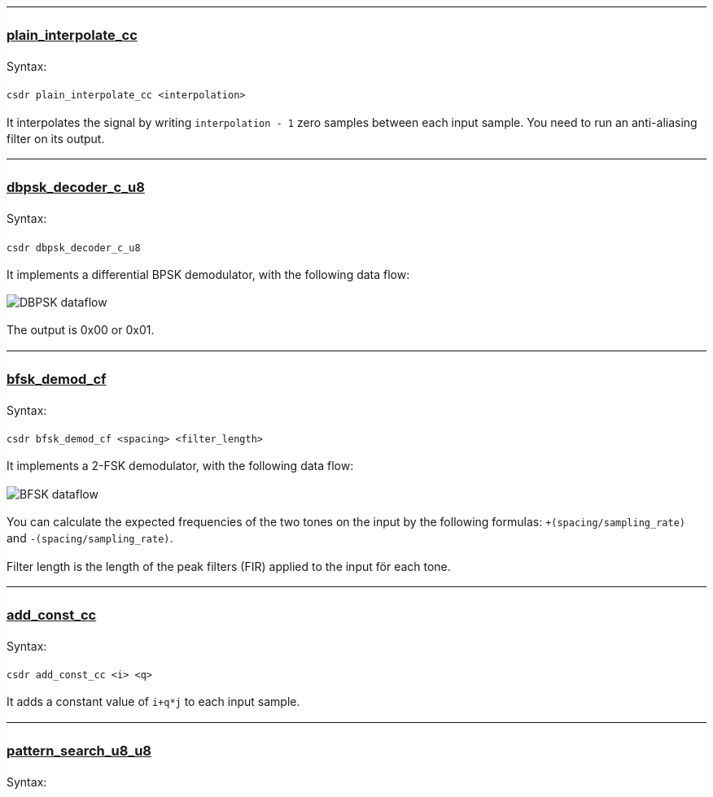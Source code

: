 ----

### [plain_interpolate_cc](#plain_interpolate_cc)

Syntax:

    csdr plain_interpolate_cc <interpolation>

It interpolates the signal by writing `interpolation - 1` zero samples between each input sample. You need to run an anti-aliasing filter on its output.

----

### [dbpsk_decoder_c_u8](#dbpsk_decoder_c_u8)

Syntax:

    csdr dbpsk_decoder_c_u8

It implements a differential BPSK demodulator, with the following data flow:

![DBPSK dataflow](https://raw.githubusercontent.com/wiki/simonyiszk/csdr/dbpsk-dataflow.png)

The output is 0x00 or 0x01.

----

### [bfsk_demod_cf](#bfsk_demod_cf)

Syntax:

    csdr bfsk_demod_cf <spacing> <filter_length>

It implements a 2-FSK demodulator, with the following data flow:

![BFSK dataflow](https://raw.githubusercontent.com/wiki/simonyiszk/csdr/bfsk-dataflow.png)

You can calculate the expected frequencies of the two tones on the input by the following formulas: `+(spacing/sampling_rate)` and `-(spacing/sampling_rate)`.

Filter length is the length of the peak filters (FIR) applied to the input för each tone.

----

### [add_const_cc](#add_const_cc)

Syntax:

    csdr add_const_cc <i> <q>

It adds a constant value of `i+q*j` to each input sample.

----

### [pattern_search_u8_u8](#pattern_search_u8_u8)

Syntax: 
